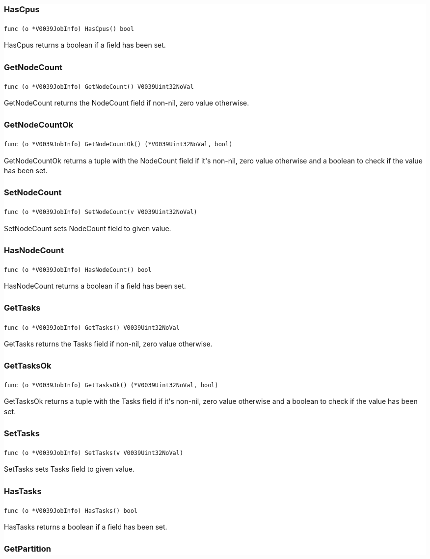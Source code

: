 ### HasCpus

`func (o *V0039JobInfo) HasCpus() bool`

HasCpus returns a boolean if a field has been set.

### GetNodeCount

`func (o *V0039JobInfo) GetNodeCount() V0039Uint32NoVal`

GetNodeCount returns the NodeCount field if non-nil, zero value otherwise.

### GetNodeCountOk

`func (o *V0039JobInfo) GetNodeCountOk() (*V0039Uint32NoVal, bool)`

GetNodeCountOk returns a tuple with the NodeCount field if it's non-nil, zero value otherwise
and a boolean to check if the value has been set.

### SetNodeCount

`func (o *V0039JobInfo) SetNodeCount(v V0039Uint32NoVal)`

SetNodeCount sets NodeCount field to given value.

### HasNodeCount

`func (o *V0039JobInfo) HasNodeCount() bool`

HasNodeCount returns a boolean if a field has been set.

### GetTasks

`func (o *V0039JobInfo) GetTasks() V0039Uint32NoVal`

GetTasks returns the Tasks field if non-nil, zero value otherwise.

### GetTasksOk

`func (o *V0039JobInfo) GetTasksOk() (*V0039Uint32NoVal, bool)`

GetTasksOk returns a tuple with the Tasks field if it's non-nil, zero value otherwise
and a boolean to check if the value has been set.

### SetTasks

`func (o *V0039JobInfo) SetTasks(v V0039Uint32NoVal)`

SetTasks sets Tasks field to given value.

### HasTasks

`func (o *V0039JobInfo) HasTasks() bool`

HasTasks returns a boolean if a field has been set.

### GetPartition
